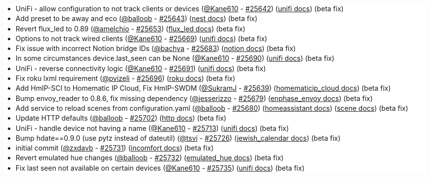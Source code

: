 - UniFi - allow configuration to not track clients or devices ([@Kane610] - [#25642]) ([unifi docs]) (beta fix)
- Add preset to be away and eco ([@balloob] - [#25643]) ([nest docs]) (beta fix)
- Revert flux_led to 0.89 ([@amelchio] - [#25653]) ([flux_led docs]) (beta fix)
- Options to not track wired clients ([@Kane610] - [#25669]) ([unifi docs]) (beta fix)
- Fix issue with incorrect Notion bridge IDs ([@bachya] - [#25683]) ([notion docs]) (beta fix)
- In some circumstances device.last_seen can be None ([@Kane610] - [#25690]) ([unifi docs]) (beta fix)
- UniFi - reverse connectivity logic ([@Kane610] - [#25691]) ([unifi docs]) (beta fix)
- Fix roku lxml requirement ([@pvizeli] - [#25696]) ([roku docs]) (beta fix)
- Add HmIP-SCI to Homematic IP Cloud, Fix HmIP-SWDM ([@SukramJ] - [#25639]) ([homematicip_cloud docs]) (beta fix)
- Bump envoy_reader to 0.8.6, fix missing dependency ([@jesserizzo] - [#25679]) ([enphase_envoy docs]) (beta fix)
- Add service to reload scenes from configuration.yaml ([@balloob] - [#25680]) ([homeassistant docs]) ([scene docs]) (beta fix)
- Update HTTP defaults ([@balloob] - [#25702]) ([http docs]) (beta fix)
- UniFi - handle device not having a name ([@Kane610] - [#25713]) ([unifi docs]) (beta fix)
- Bump hdate==0.9.0 (use pytz instead of dateutil) ([@tsvi] - [#25726]) ([jewish_calendar docs]) (beta fix)
- initial commit ([@zxdavb] - [#25731]) ([incomfort docs]) (beta fix)
- Revert emulated hue changes ([@balloob] - [#25732]) ([emulated_hue docs]) (beta fix)
- Fix last seen not available on certain devices ([@Kane610] - [#25735]) ([unifi docs]) (beta fix)

[#22701]: https://github.com/home-assistant/home-assistant/pull/22701
[#22888]: https://github.com/home-assistant/home-assistant/pull/22888
[#23078]: https://github.com/home-assistant/home-assistant/pull/23078
[#23839]: https://github.com/home-assistant/home-assistant/pull/23839
[#23844]: https://github.com/home-assistant/home-assistant/pull/23844
[#24061]: https://github.com/home-assistant/home-assistant/pull/24061
[#24265]: https://github.com/home-assistant/home-assistant/pull/24265
[#24281]: https://github.com/home-assistant/home-assistant/pull/24281
[#24367]: https://github.com/home-assistant/home-assistant/pull/24367
[#24427]: https://github.com/home-assistant/home-assistant/pull/24427
[#24463]: https://github.com/home-assistant/home-assistant/pull/24463
[#24738]: https://github.com/home-assistant/home-assistant/pull/24738
[#24884]: https://github.com/home-assistant/home-assistant/pull/24884
[#24908]: https://github.com/home-assistant/home-assistant/pull/24908
[#24919]: https://github.com/home-assistant/home-assistant/pull/24919
[#24950]: https://github.com/home-assistant/home-assistant/pull/24950
[#24953]: https://github.com/home-assistant/home-assistant/pull/24953
[#24956]: https://github.com/home-assistant/home-assistant/pull/24956
[#24991]: https://github.com/home-assistant/home-assistant/pull/24991
[#25052]: https://github.com/home-assistant/home-assistant/pull/25052
[#25056]: https://github.com/home-assistant/home-assistant/pull/25056
[#25071]: https://github.com/home-assistant/home-assistant/pull/25071
[#25083]: https://github.com/home-assistant/home-assistant/pull/25083
[#25085]: https://github.com/home-assistant/home-assistant/pull/25085
[#25086]: https://github.com/home-assistant/home-assistant/pull/25086
[#25090]: https://github.com/home-assistant/home-assistant/pull/25090
[#25091]: https://github.com/home-assistant/home-assistant/pull/25091
[#25093]: https://github.com/home-assistant/home-assistant/pull/25093
[#25094]: https://github.com/home-assistant/home-assistant/pull/25094
[#25108]: https://github.com/home-assistant/home-assistant/pull/25108
[#25111]: https://github.com/home-assistant/home-assistant/pull/25111
[#25112]: https://github.com/home-assistant/home-assistant/pull/25112
[#25117]: https://github.com/home-assistant/home-assistant/pull/25117
[#25120]: https://github.com/home-assistant/home-assistant/pull/25120
[#25127]: https://github.com/home-assistant/home-assistant/pull/25127
[#25128]: https://github.com/home-assistant/home-assistant/pull/25128
[#25129]: https://github.com/home-assistant/home-assistant/pull/25129
[#25132]: https://github.com/home-assistant/home-assistant/pull/25132
[#25144]: https://github.com/home-assistant/home-assistant/pull/25144
[#25157]: https://github.com/home-assistant/home-assistant/pull/25157
[#25158]: https://github.com/home-assistant/home-assistant/pull/25158
[#25161]: https://github.com/home-assistant/home-assistant/pull/25161
[#25172]: https://github.com/home-assistant/home-assistant/pull/25172
[#25173]: https://github.com/home-assistant/home-assistant/pull/25173
[#25174]: https://github.com/home-assistant/home-assistant/pull/25174
[#25175]: https://github.com/home-assistant/home-assistant/pull/25175
[#25176]: https://github.com/home-assistant/home-assistant/pull/25176
[#25181]: https://github.com/home-assistant/home-assistant/pull/25181
[#25182]: https://github.com/home-assistant/home-assistant/pull/25182
[#25186]: https://github.com/home-assistant/home-assistant/pull/25186
[#25188]: https://github.com/home-assistant/home-assistant/pull/25188
[#25190]: https://github.com/home-assistant/home-assistant/pull/25190
[#25194]: https://github.com/home-assistant/home-assistant/pull/25194
[#25195]: https://github.com/home-assistant/home-assistant/pull/25195
[#25199]: https://github.com/home-assistant/home-assistant/pull/25199
[#25200]: https://github.com/home-assistant/home-assistant/pull/25200
[#25201]: https://github.com/home-assistant/home-assistant/pull/25201
[#25202]: https://github.com/home-assistant/home-assistant/pull/25202
[#25207]: https://github.com/home-assistant/home-assistant/pull/25207
[#25208]: https://github.com/home-assistant/home-assistant/pull/25208
[#25221]: https://github.com/home-assistant/home-assistant/pull/25221
[#25234]: https://github.com/home-assistant/home-assistant/pull/25234

[@icypalm]: https://www.github.com/IcyPalm/
[@jimz011]: https://github.com/jimz011
[#25699]: https://github.com/home-assistant/home-assistant/pull/25699
[#25770]: https://github.com/home-assistant/home-assistant/pull/25770
[#25787]: https://github.com/home-assistant/home-assistant/pull/25787
[#25811]: https://github.com/home-assistant/home-assistant/pull/25811
[@Anonym-tsk]: https://github.com/Anonym-tsk
[@aetaric]: https://github.com/aetaric
[@fbradyirl]: https://github.com/fbradyirl
[@jjlawren]: https://github.com/jjlawren
[cisco_mobility_express docs]: /integrations/cisco_mobility_express/
[deconz docs]: /integrations/deconz/
[haveibeenpwned docs]: /integrations/haveibeenpwned/
[unifi docs]: /integrations/unifi/
[#25763]: https://github.com/home-assistant/home-assistant/pull/25763
[#25820]: https://github.com/home-assistant/home-assistant/pull/25820
[#25830]: https://github.com/home-assistant/home-assistant/pull/25830
[#25851]: https://github.com/home-assistant/home-assistant/pull/25851
[#25859]: https://github.com/home-assistant/home-assistant/pull/25859
[#25876]: https://github.com/home-assistant/home-assistant/pull/25876
[#25881]: https://github.com/home-assistant/home-assistant/pull/25881
[@Kane610]: https://github.com/Kane610
[@andrewsayre]: https://github.com/andrewsayre
[@brandond]: https://github.com/brandond
[@cameronrmorris]: https://github.com/cameronrmorris
[@cgtobi]: https://github.com/cgtobi
[@pvizeli]: https://github.com/pvizeli
[@tombbo]: https://github.com/tombbo
[knx docs]: /integrations/knx/
[netatmo docs]: /integrations/netatmo/
[nuki docs]: /integrations/nuki/
[smartthings docs]: /integrations/smartthings/
[unifi docs]: /integrations/unifi/
[vera docs]: /integrations/vera/
[wink docs]: /integrations/wink/
[#25249]: https://github.com/home-assistant/home-assistant/pull/25249
[#25260]: https://github.com/home-assistant/home-assistant/pull/25260
[#25265]: https://github.com/home-assistant/home-assistant/pull/25265
[#25284]: https://github.com/home-assistant/home-assistant/pull/25284
[#25304]: https://github.com/home-assistant/home-assistant/pull/25304
[#25305]: https://github.com/home-assistant/home-assistant/pull/25305
[#25308]: https://github.com/home-assistant/home-assistant/pull/25308
[#25316]: https://github.com/home-assistant/home-assistant/pull/25316
[#25317]: https://github.com/home-assistant/home-assistant/pull/25317
[#25320]: https://github.com/home-assistant/home-assistant/pull/25320
[#25338]: https://github.com/home-assistant/home-assistant/pull/25338
[#25339]: https://github.com/home-assistant/home-assistant/pull/25339
[#25340]: https://github.com/home-assistant/home-assistant/pull/25340
[#25341]: https://github.com/home-assistant/home-assistant/pull/25341
[#25355]: https://github.com/home-assistant/home-assistant/pull/25355
[#25357]: https://github.com/home-assistant/home-assistant/pull/25357
[#25365]: https://github.com/home-assistant/home-assistant/pull/25365
[#25373]: https://github.com/home-assistant/home-assistant/pull/25373
[#25375]: https://github.com/home-assistant/home-assistant/pull/25375
[#25377]: https://github.com/home-assistant/home-assistant/pull/25377
[#25382]: https://github.com/home-assistant/home-assistant/pull/25382
[#25390]: https://github.com/home-assistant/home-assistant/pull/25390
[#25398]: https://github.com/home-assistant/home-assistant/pull/25398
[#25401]: https://github.com/home-assistant/home-assistant/pull/25401
[#25402]: https://github.com/home-assistant/home-assistant/pull/25402
[#25403]: https://github.com/home-assistant/home-assistant/pull/25403
[#25408]: https://github.com/home-assistant/home-assistant/pull/25408
[#25409]: https://github.com/home-assistant/home-assistant/pull/25409
[#25410]: https://github.com/home-assistant/home-assistant/pull/25410
[#25414]: https://github.com/home-assistant/home-assistant/pull/25414
[#25415]: https://github.com/home-assistant/home-assistant/pull/25415
[#25416]: https://github.com/home-assistant/home-assistant/pull/25416
[#25422]: https://github.com/home-assistant/home-assistant/pull/25422
[#25425]: https://github.com/home-assistant/home-assistant/pull/25425
[#25428]: https://github.com/home-assistant/home-assistant/pull/25428
[#25429]: https://github.com/home-assistant/home-assistant/pull/25429
[#25430]: https://github.com/home-assistant/home-assistant/pull/25430
[#25431]: https://github.com/home-assistant/home-assistant/pull/25431
[#25432]: https://github.com/home-assistant/home-assistant/pull/25432
[#25434]: https://github.com/home-assistant/home-assistant/pull/25434
[#25435]: https://github.com/home-assistant/home-assistant/pull/25435
[#25436]: https://github.com/home-assistant/home-assistant/pull/25436
[#25437]: https://github.com/home-assistant/home-assistant/pull/25437
[#25438]: https://github.com/home-assistant/home-assistant/pull/25438
[#25439]: https://github.com/home-assistant/home-assistant/pull/25439
[#25440]: https://github.com/home-assistant/home-assistant/pull/25440
[#25441]: https://github.com/home-assistant/home-assistant/pull/25441
[#25442]: https://github.com/home-assistant/home-assistant/pull/25442
[#25443]: https://github.com/home-assistant/home-assistant/pull/25443
[#25444]: https://github.com/home-assistant/home-assistant/pull/25444
[#25445]: https://github.com/home-assistant/home-assistant/pull/25445
[#25450]: https://github.com/home-assistant/home-assistant/pull/25450
[#25453]: https://github.com/home-assistant/home-assistant/pull/25453
[#25454]: https://github.com/home-assistant/home-assistant/pull/25454
[#25457]: https://github.com/home-assistant/home-assistant/pull/25457
[#25460]: https://github.com/home-assistant/home-assistant/pull/25460
[#25462]: https://github.com/home-assistant/home-assistant/pull/25462
[#25463]: https://github.com/home-assistant/home-assistant/pull/25463
[#25464]: https://github.com/home-assistant/home-assistant/pull/25464
[#25474]: https://github.com/home-assistant/home-assistant/pull/25474
[#25475]: https://github.com/home-assistant/home-assistant/pull/25475
[#25478]: https://github.com/home-assistant/home-assistant/pull/25478
[#25485]: https://github.com/home-assistant/home-assistant/pull/25485
[#25491]: https://github.com/home-assistant/home-assistant/pull/25491
[#25497]: https://github.com/home-assistant/home-assistant/pull/25497
[#25498]: https://github.com/home-assistant/home-assistant/pull/25498
[#25500]: https://github.com/home-assistant/home-assistant/pull/25500
[#25503]: https://github.com/home-assistant/home-assistant/pull/25503
[#25504]: https://github.com/home-assistant/home-assistant/pull/25504
[#25506]: https://github.com/home-assistant/home-assistant/pull/25506
[#25507]: https://github.com/home-assistant/home-assistant/pull/25507
[#25508]: https://github.com/home-assistant/home-assistant/pull/25508
[#25511]: https://github.com/home-assistant/home-assistant/pull/25511
[#25512]: https://github.com/home-assistant/home-assistant/pull/25512
[#25524]: https://github.com/home-assistant/home-assistant/pull/25524
[#25528]: https://github.com/home-assistant/home-assistant/pull/25528
[#25529]: https://github.com/home-assistant/home-assistant/pull/25529
[#25532]: https://github.com/home-assistant/home-assistant/pull/25532
[#25534]: https://github.com/home-assistant/home-assistant/pull/25534
[#25537]: https://github.com/home-assistant/home-assistant/pull/25537
[#25540]: https://github.com/home-assistant/home-assistant/pull/25540
[#25543]: https://github.com/home-assistant/home-assistant/pull/25543
[#25545]: https://github.com/home-assistant/home-assistant/pull/25545
[#25546]: https://github.com/home-assistant/home-assistant/pull/25546
[#25548]: https://github.com/home-assistant/home-assistant/pull/25548
[#25551]: https://github.com/home-assistant/home-assistant/pull/25551
[#25553]: https://github.com/home-assistant/home-assistant/pull/25553
[#25557]: https://github.com/home-assistant/home-assistant/pull/25557
[#25558]: https://github.com/home-assistant/home-assistant/pull/25558
[#25560]: https://github.com/home-assistant/home-assistant/pull/25560
[#25561]: https://github.com/home-assistant/home-assistant/pull/25561
[#25567]: https://github.com/home-assistant/home-assistant/pull/25567
[#25568]: https://github.com/home-assistant/home-assistant/pull/25568
[#25569]: https://github.com/home-assistant/home-assistant/pull/25569
[#25570]: https://github.com/home-assistant/home-assistant/pull/25570
[#25575]: https://github.com/home-assistant/home-assistant/pull/25575
[#25580]: https://github.com/home-assistant/home-assistant/pull/25580
[#25581]: https://github.com/home-assistant/home-assistant/pull/25581
[#25582]: https://github.com/home-assistant/home-assistant/pull/25582
[#25585]: https://github.com/home-assistant/home-assistant/pull/25585
[#25590]: https://github.com/home-assistant/home-assistant/pull/25590
[#25592]: https://github.com/home-assistant/home-assistant/pull/25592
[#25593]: https://github.com/home-assistant/home-assistant/pull/25593
[#25594]: https://github.com/home-assistant/home-assistant/pull/25594
[#25599]: https://github.com/home-assistant/home-assistant/pull/25599
[#25602]: https://github.com/home-assistant/home-assistant/pull/25602
[#25605]: https://github.com/home-assistant/home-assistant/pull/25605
[#25607]: https://github.com/home-assistant/home-assistant/pull/25607
[#25610]: https://github.com/home-assistant/home-assistant/pull/25610
[#25618]: https://github.com/home-assistant/home-assistant/pull/25618
[#25625]: https://github.com/home-assistant/home-assistant/pull/25625
[#25629]: https://github.com/home-assistant/home-assistant/pull/25629
[#25630]: https://github.com/home-assistant/home-assistant/pull/25630
[#25631]: https://github.com/home-assistant/home-assistant/pull/25631
[#25633]: https://github.com/home-assistant/home-assistant/pull/25633
[#25636]: https://github.com/home-assistant/home-assistant/pull/25636
[#25639]: https://github.com/home-assistant/home-assistant/pull/25639
[#25641]: https://github.com/home-assistant/home-assistant/pull/25641
[#25642]: https://github.com/home-assistant/home-assistant/pull/25642
[#25643]: https://github.com/home-assistant/home-assistant/pull/25643
[#25653]: https://github.com/home-assistant/home-assistant/pull/25653
[#25669]: https://github.com/home-assistant/home-assistant/pull/25669
[#25679]: https://github.com/home-assistant/home-assistant/pull/25679
[#25680]: https://github.com/home-assistant/home-assistant/pull/25680
[#25683]: https://github.com/home-assistant/home-assistant/pull/25683
[#25690]: https://github.com/home-assistant/home-assistant/pull/25690
[#25691]: https://github.com/home-assistant/home-assistant/pull/25691
[#25696]: https://github.com/home-assistant/home-assistant/pull/25696
[#25702]: https://github.com/home-assistant/home-assistant/pull/25702
[#25713]: https://github.com/home-assistant/home-assistant/pull/25713
[#25726]: https://github.com/home-assistant/home-assistant/pull/25726
[#25731]: https://github.com/home-assistant/home-assistant/pull/25731
[#25732]: https://github.com/home-assistant/home-assistant/pull/25732
[#25735]: https://github.com/home-assistant/home-assistant/pull/25735
[@9R]: https://github.com/9R
[@Adminiuga]: https://github.com/Adminiuga
[@Anglac]: https://github.com/Anglac
[@Bouni]: https://github.com/Bouni
[@Cereal2nd]: https://github.com/Cereal2nd
[@ChristianKuehnel]: https://github.com/ChristianKuehnel
[@Danielhiversen]: https://github.com/Danielhiversen
[@DarkFox]: https://github.com/DarkFox
[@FrederikBolding]: https://github.com/FrederikBolding
[@Jc2k]: https://github.com/Jc2k
[@JonGilmore]: https://github.com/JonGilmore
[@Kane610]: https://github.com/Kane610
[@MartinHjelmare]: https://github.com/MartinHjelmare
[@PhilRW]: https://github.com/PhilRW
[@Quentame]: https://github.com/Quentame
[@Santobert]: https://github.com/Santobert
[@SukramJ]: https://github.com/SukramJ
[@Yarikx]: https://github.com/Yarikx
[@adrum]: https://github.com/adrum
[@alengwenus]: https://github.com/alengwenus
[@amelchio]: https://github.com/amelchio
[@andersonshatch]: https://github.com/andersonshatch
[@andre-richter]: https://github.com/andre-richter
[@andrewsayre]: https://github.com/andrewsayre
[@aschamberger]: https://github.com/aschamberger
[@asleeis]: https://github.com/asleeis
[@austinmroczek]: https://github.com/austinmroczek
[@bachya]: https://github.com/bachya
[@balloob]: https://github.com/balloob
[@benleb]: https://github.com/benleb
[@bollewolle]: https://github.com/bollewolle
[@cameronrmorris]: https://github.com/cameronrmorris
[@cgarwood]: https://github.com/cgarwood
[@cgtobi]: https://github.com/cgtobi
[@croghostrider]: https://github.com/croghostrider
[@definitio]: https://github.com/definitio
[@depl0y]: https://github.com/depl0y
[@dmulcahey]: https://github.com/dmulcahey
[@dshokouhi]: https://github.com/dshokouhi
[@dwradcliffe]: https://github.com/dwradcliffe
[@elupus]: https://github.com/elupus
[@escoand]: https://github.com/escoand
[@fabaff]: https://github.com/fabaff
[@farmio]: https://github.com/farmio
[@fbradyirl]: https://github.com/fbradyirl
[@franfos]: https://github.com/franfos
[@fredrike]: https://github.com/fredrike
[@frenck]: https://github.com/frenck
[@gjbadros]: https://github.com/gjbadros
[@gorynychzmey]: https://github.com/gorynychzmey
[@gtdiehl]: https://github.com/gtdiehl
[@iamtpage]: https://github.com/iamtpage
[@jesserizzo]: https://github.com/jesserizzo
[@keesschollaart81]: https://github.com/keesschollaart81
[@kifeo]: https://github.com/kifeo
[@kimfrellsen]: https://github.com/kimfrellsen
[@ktnrg45]: https://github.com/ktnrg45
[@lealoureiro]: https://github.com/lealoureiro
[@ljmerza]: https://github.com/ljmerza
[@lyghtnox]: https://github.com/lyghtnox
[@manonstreet]: https://github.com/manonstreet
[@manutenfruits]: https://github.com/manutenfruits
[@michaeldavie]: https://github.com/michaeldavie
[@mjj4791]: https://github.com/mjj4791
[@nielstron]: https://github.com/nielstron
[@nierob]: https://github.com/nierob
[@oncleben31]: https://github.com/oncleben31
[@ooii]: https://github.com/ooii
[@orson1282]: https://github.com/orson1282
[@pattyland]: https://github.com/pattyland
[@plafue]: https://github.com/plafue
[@postlund]: https://github.com/postlund
[@pvizeli]: https://github.com/pvizeli
[@rossdargan]: https://github.com/rossdargan
[@rtclauss]: https://github.com/rtclauss
[@rytilahti]: https://github.com/rytilahti
[@scop]: https://github.com/scop
[@shbatm]: https://github.com/shbatm
[@squishykid]: https://github.com/squishykid
[@teharris1]: https://github.com/teharris1
[@tetienne]: https://github.com/tetienne
[@thomasgermain]: https://github.com/thomasgermain
[@thomasloven]: https://github.com/thomasloven
[@tofuSCHNITZEL]: https://github.com/tofuSCHNITZEL
[@tsvi]: https://github.com/tsvi
[@webdjoe]: https://github.com/webdjoe
[@xt16johnny]: https://github.com/xt16johnny
[@yeralin]: https://github.com/yeralin
[@zxdavb]: https://github.com/zxdavb
[alarm_control_panel docs]: /integrations/alarm_control_panel/
[ambient_station docs]: /integrations/ambient_station/
[apache_kafka docs]: /integrations/apache_kafka/
[automation docs]: /integrations/automation/
[avea docs]: /integrations/avea/
[bloomsky docs]: /integrations/bloomsky/
[bluetooth_tracker docs]: /integrations/bluetooth_tracker/
[buienradar docs]: /integrations/buienradar/
[caldav docs]: /integrations/caldav/
[calendar docs]: /integrations/calendar/
[cisco_mobility_express docs]: /integrations/cisco_mobility_express/
[climate docs]: /integrations/climate/
[cloud docs]: /integrations/cloud/
[counter docs]: /integrations/counter/
[cover docs]: /integrations/cover/
[daikin docs]: /integrations/daikin/
[darksky docs]: /integrations/darksky/
[deconz docs]: /integrations/deconz/
[delijn docs]: /integrations/delijn/
[demo docs]: /integrations/demo/
[device_tracker docs]: /integrations/device_tracker/
[discord docs]: /integrations/discord/
[ecobee docs]: /integrations/ecobee/
[elkm1 docs]: /integrations/elkm1/
[emulated_hue docs]: /integrations/emulated_hue/
[enphase_envoy docs]: /integrations/enphase_envoy/
[environment_canada docs]: /integrations/environment_canada/
[evohome docs]: /integrations/evohome/
[fan docs]: /integrations/fan/
[fleetgo docs]: /integrations/fleetgo/
[flux_led docs]: /integrations/flux_led/
[fortios docs]: /integrations/fortios/
[geniushub docs]: /integrations/geniushub/
[google cal docs]: /integrations/calendar.google/
[google_assistant docs]: /integrations/google_assistant/
[google_maps docs]: /integrations/google_maps/
[google_travel_time docs]: /integrations/google_travel_time/
[group docs]: /integrations/group/
[history docs]: /integrations/history/
[hive docs]: /integrations/hive/
[homeassistant docs]: /integrations/homeassistant/
[homekit docs]: /integrations/homekit/
[homekit_controller docs]: /integrations/homekit_controller/
[homematicip_cloud docs]: /integrations/homematicip_cloud/
[hp_ilo docs]: /integrations/hp_ilo/
[html5 docs]: /integrations/html5/
[http docs]: /integrations/http/
[huawei_lte docs]: /integrations/huawei_lte/
[image_processing docs]: /integrations/image_processing/
[incomfort docs]: /integrations/incomfort/
[input_boolean docs]: /integrations/input_boolean/
[input_datetime docs]: /integrations/input_datetime/
[input_number docs]: /integrations/input_number/
[input_select docs]: /integrations/input_select/
[input_text docs]: /integrations/input_text/
[insteon docs]: /integrations/insteon/
[jewish_calendar docs]: /integrations/jewish_calendar/
[knx docs]: /integrations/knx/
[lcn docs]: /integrations/lcn/
[lock docs]: /integrations/lock/
[lovelace docs]: /integrations/lovelace/
[luci docs]: /integrations/luci/
[lutron docs]: /integrations/lutron/
[mastodon docs]: /integrations/mastodon/
[media_extractor docs]: /integrations/media_extractor/
[media_player docs]: /integrations/media_player/
[meteo_france docs]: /integrations/meteo_france/
[mikrotik docs]: /integrations/mikrotik/
[mqtt docs]: /integrations/mqtt/
[mvglive docs]: /integrations/mvglive/
[n26 docs]: /integrations/n26/
[neato docs]: /integrations/neato/
[nest docs]: /integrations/nest/
[netatmo docs]: /integrations/netatmo/
[netgear_lte docs]: /integrations/netgear_lte/
[nextbus docs]: /integrations/nextbus/
[notion docs]: /integrations/notion/
[nuki docs]: /integrations/nuki/
[opensensemap docs]: /integrations/opensensemap/
[pioneer docs]: /integrations/pioneer/
[ps4 docs]: /integrations/ps4/
[rainforest_eagle docs]: /integrations/rainforest_eagle/
[rejseplanen docs]: /integrations/rejseplanen/
[remote docs]: /integrations/remote/
[ring docs]: /integrations/ring/
[ritassist docs]: /integrations/fleetgo
[roku docs]: /integrations/roku/
[roomba docs]: /integrations/roomba/
[samsungtv docs]: /integrations/samsungtv/
[scene docs]: /integrations/scene/
[script docs]: /integrations/script/
[seventeentrack docs]: /integrations/seventeentrack/
[simplisafe docs]: /integrations/simplisafe/
[smartthings docs]: /integrations/smartthings/
[snapcast docs]: /integrations/snapcast/
[solax docs]: /integrations/solax/
[somfy docs]: /integrations/somfy/
[songpal docs]: /integrations/songpal/
[splunk docs]: /integrations/splunk/
[spotify docs]: /integrations/spotify/
[suez_water docs]: /integrations/suez_water/
[switchbot docs]: /integrations/switchbot/
[syncthru docs]: /integrations/syncthru/
[system_health docs]: /integrations/system_health/
[tado docs]: /integrations/tado/
[telnet docs]: /integrations/telnet/
[tibber docs]: /integrations/tibber/
[timer docs]: /integrations/timer/
[todoist docs]: /integrations/todoist/
[totalconnect docs]: /integrations/totalconnect/
[transmission docs]: /integrations/transmission/
[twentemilieu docs]: /integrations/twentemilieu/
[unifi docs]: /integrations/unifi/
[utility_meter docs]: /integrations/utility_meter/
[vacuum docs]: /integrations/vacuum/
[vallox docs]: /integrations/vallox/
[velbus docs]: /integrations/velbus/
[venstar docs]: /integrations/venstar/
[vesync docs]: /integrations/vesync/
[wink docs]: /integrations/wink/
[workday docs]: /integrations/workday/
[xiaomi_miio docs]: /integrations/xiaomi_miio/
[zha docs]: /integrations/zha/
[zwave docs]: /integrations/zwave/